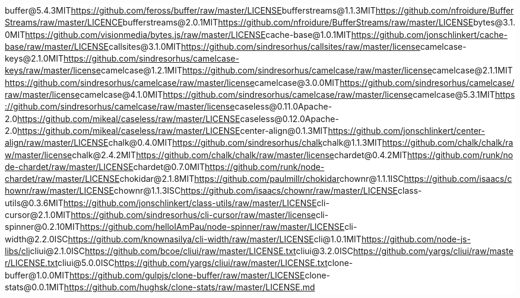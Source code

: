 <td>buffer@5.4.3</td><td>MIT</td><td><a href="https://github.com/feross/buffer/raw/master/LICENSE">https://github.com/feross/buffer/raw/master/LICENSE</a></td></tr><tr><td>bufferstreams@1.1.3</td><td>MIT</td><td><a href="https://github.com/nfroidure/BufferStreams/raw/master/LICENCE">https://github.com/nfroidure/BufferStreams/raw/master/LICENCE</a></td></tr><tr><td>bufferstreams@2.0.1</td><td>MIT</td><td><a href="https://github.com/nfroidure/BufferStreams/raw/master/LICENSE">https://github.com/nfroidure/BufferStreams/raw/master/LICENSE</a></td></tr><tr><td>bytes@3.1.0</td><td>MIT</td><td><a href="https://github.com/visionmedia/bytes.js/raw/master/LICENSE">https://github.com/visionmedia/bytes.js/raw/master/LICENSE</a></td></tr><tr><td>cache-base@1.0.1</td><td>MIT</td><td><a href="https://github.com/jonschlinkert/cache-base/raw/master/LICENSE">https://github.com/jonschlinkert/cache-base/raw/master/LICENSE</a></td></tr><tr><td>callsites@3.1.0</td><td>MIT</td><td><a href="https://github.com/sindresorhus/callsites/raw/master/license">https://github.com/sindresorhus/callsites/raw/master/license</a></td></tr><tr><td>camelcase-keys@2.1.0</td><td>MIT</td><td><a href="https://github.com/sindresorhus/camelcase-keys/raw/master/license">https://github.com/sindresorhus/camelcase-keys/raw/master/license</a></td></tr><tr><td>camelcase@1.2.1</td><td>MIT</td><td><a href="https://github.com/sindresorhus/camelcase/raw/master/license">https://github.com/sindresorhus/camelcase/raw/master/license</a></td></tr><tr><td>camelcase@2.1.1</td><td>MIT</td><td><a href="https://github.com/sindresorhus/camelcase/raw/master/license">https://github.com/sindresorhus/camelcase/raw/master/license</a></td></tr><tr><td>camelcase@3.0.0</td><td>MIT</td><td><a href="https://github.com/sindresorhus/camelcase/raw/master/license">https://github.com/sindresorhus/camelcase/raw/master/license</a></td></tr><tr><td>camelcase@4.1.0</td><td>MIT</td><td><a href="https://github.com/sindresorhus/camelcase/raw/master/license">https://github.com/sindresorhus/camelcase/raw/master/license</a></td></tr><tr><td>camelcase@5.3.1</td><td>MIT</td><td><a href="https://github.com/sindresorhus/camelcase/raw/master/license">https://github.com/sindresorhus/camelcase/raw/master/license</a></td></tr><tr><td>caseless@0.11.0</td><td>Apache-2.0</td><td><a href="https://github.com/mikeal/caseless/raw/master/LICENSE">https://github.com/mikeal/caseless/raw/master/LICENSE</a></td></tr><tr><td>caseless@0.12.0</td><td>Apache-2.0</td><td><a href="https://github.com/mikeal/caseless/raw/master/LICENSE">https://github.com/mikeal/caseless/raw/master/LICENSE</a></td></tr><tr><td>center-align@0.1.3</td><td>MIT</td><td><a href="https://github.com/jonschlinkert/center-align/raw/master/LICENSE">https://github.com/jonschlinkert/center-align/raw/master/LICENSE</a></td></tr><tr><td>chalk@0.4.0</td><td>MIT</td><td><a href="https://github.com/sindresorhus/chalk">https://github.com/sindresorhus/chalk</a></td></tr><tr><td>chalk@1.1.3</td><td>MIT</td><td><a href="https://github.com/chalk/chalk/raw/master/license">https://github.com/chalk/chalk/raw/master/license</a></td></tr><tr><td>chalk@2.4.2</td><td>MIT</td><td><a href="https://github.com/chalk/chalk/raw/master/license">https://github.com/chalk/chalk/raw/master/license</a></td></tr><tr><td>chardet@0.4.2</td><td>MIT</td><td><a href="https://github.com/runk/node-chardet/raw/master/LICENSE">https://github.com/runk/node-chardet/raw/master/LICENSE</a></td></tr><tr><td>chardet@0.7.0</td><td>MIT</td><td><a href="https://github.com/runk/node-chardet/raw/master/LICENSE">https://github.com/runk/node-chardet/raw/master/LICENSE</a></td></tr><tr><td>chokidar@2.1.8</td><td>MIT</td><td><a href="https://github.com/paulmillr/chokidar">https://github.com/paulmillr/chokidar</a></td></tr><tr><td>chownr@1.1.1</td><td>ISC</td><td><a href="https://github.com/isaacs/chownr/raw/master/LICENSE">https://github.com/isaacs/chownr/raw/master/LICENSE</a></td></tr><tr><td>chownr@1.1.3</td><td>ISC</td><td><a href="https://github.com/isaacs/chownr/raw/master/LICENSE">https://github.com/isaacs/chownr/raw/master/LICENSE</a></td></tr><tr><td>class-utils@0.3.6</td><td>MIT</td><td><a href="https://github.com/jonschlinkert/class-utils/raw/master/LICENSE">https://github.com/jonschlinkert/class-utils/raw/master/LICENSE</a></td></tr><tr><td>cli-cursor@2.1.0</td><td>MIT</td><td><a href="https://github.com/sindresorhus/cli-cursor/raw/master/license">https://github.com/sindresorhus/cli-cursor/raw/master/license</a></td></tr><tr><td>cli-spinner@0.2.10</td><td>MIT</td><td><a href="https://github.com/helloIAmPau/node-spinner/raw/master/LICENSE">https://github.com/helloIAmPau/node-spinner/raw/master/LICENSE</a></td></tr><tr><td>cli-width@2.2.0</td><td>ISC</td><td><a href="https://github.com/knownasilya/cli-width/raw/master/LICENSE">https://github.com/knownasilya/cli-width/raw/master/LICENSE</a></td></tr><tr><td>cli@1.0.1</td><td>MIT</td><td><a href="https://github.com/node-js-libs/cli">https://github.com/node-js-libs/cli</a></td></tr><tr><td>cliui@2.1.0</td><td>ISC</td><td><a href="https://github.com/bcoe/cliui/raw/master/LICENSE.txt">https://github.com/bcoe/cliui/raw/master/LICENSE.txt</a></td></tr><tr><td>cliui@3.2.0</td><td>ISC</td><td><a href="https://github.com/yargs/cliui/raw/master/LICENSE.txt">https://github.com/yargs/cliui/raw/master/LICENSE.txt</a></td></tr><tr><td>cliui@5.0.0</td><td>ISC</td><td><a href="https://github.com/yargs/cliui/raw/master/LICENSE.txt">https://github.com/yargs/cliui/raw/master/LICENSE.txt</a></td></tr><tr><td>clone-buffer@1.0.0</td><td>MIT</td><td><a href="https://github.com/gulpjs/clone-buffer/raw/master/LICENSE">https://github.com/gulpjs/clone-buffer/raw/master/LICENSE</a></td></tr><tr><td>clone-stats@0.0.1</td><td>MIT</td><td><a href="https://github.com/hughsk/clone-stats/raw/master/LICENSE.md">https://github.com/hughsk/clone-stats/raw/master/LICENSE.md</a></td></tr><tr>